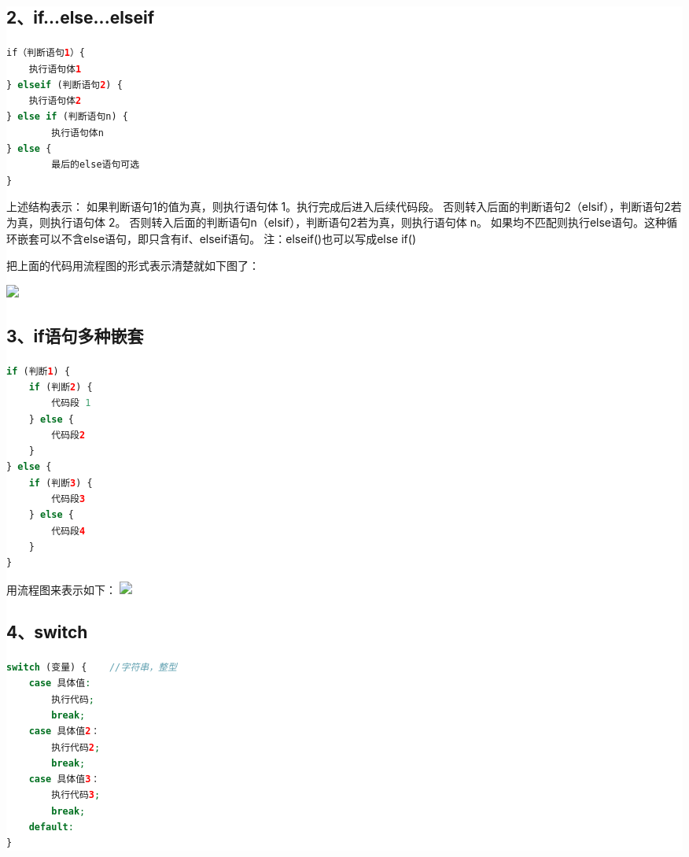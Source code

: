 ## 2、if...else...elseif

```php
if（判断语句1）{
    执行语句体1
} elseif (判断语句2) {
    执行语句体2
} else if (判断语句n) {
        执行语句体n
} else {
        最后的else语句可选
}
```

上述结构表示：
如果判断语句1的值为真，则执行语句体 1。执行完成后进入后续代码段。
否则转入后面的判断语句2（elsif），判断语句2若为真，则执行语句体 2。
否则转入后面的判断语句n（elsif），判断语句2若为真，则执行语句体 n。
如果均不匹配则执行else语句。这种循环嵌套可以不含else语句，即只含有if、elseif语句。
注：elseif()也可以写成else if()

把上面的代码用流程图的形式表示清楚就如下图了：

![](https://raw.githubusercontent.com/zczhao/picBed/master/2015-08-08_55c5966bd7af5.png)

## 3、if语句多种嵌套

```php
if (判断1) {
    if (判断2) {
		代码段 1    
    } else {
		代码段2
	}
} else {
	if (判断3) {
        代码段3
	} else {
		代码段4
	}
}
```
用流程图来表示如下：
![](https://raw.githubusercontent.com/zczhao/picBed/master/2015-08-08_55c5a2ff40df7.png)

## 4、switch

```php
switch (变量) {    //字符串，整型
	case 具体值:
		执行代码;
		break;
	case 具体值2：
		执行代码2;
		break;
	case 具体值3：
		执行代码3;
		break;
	default:
}
```

